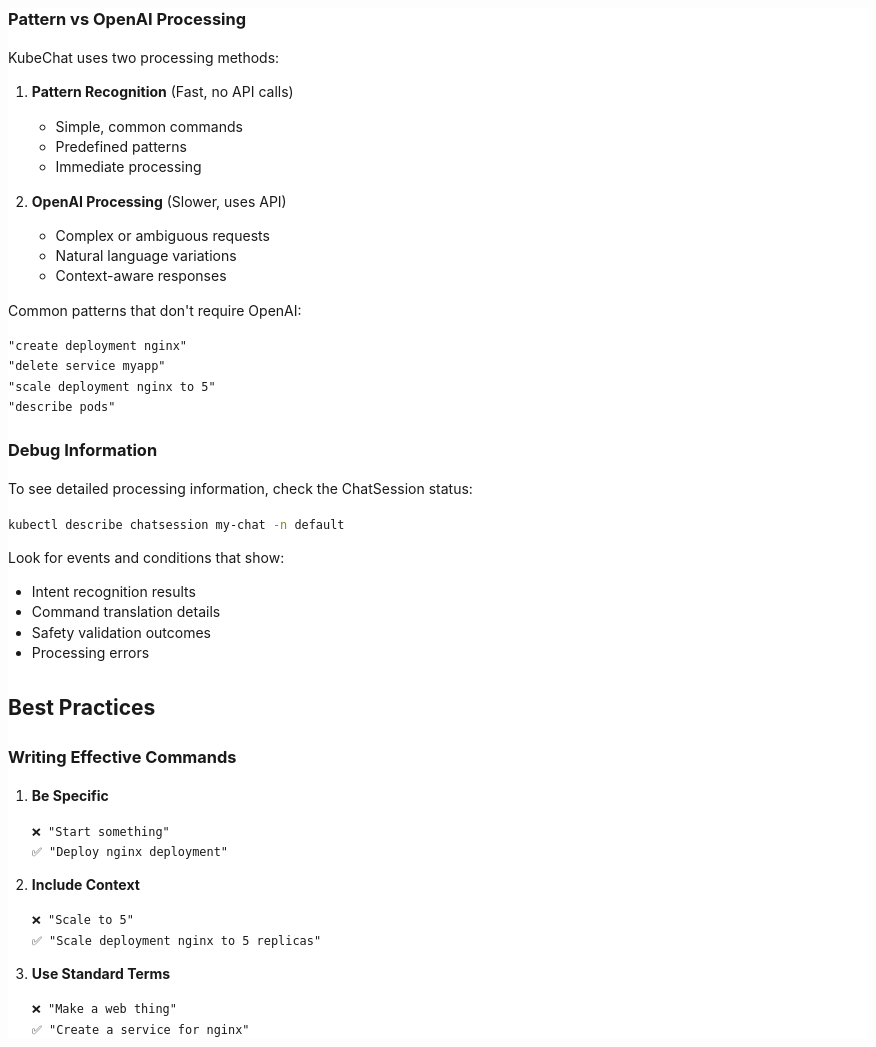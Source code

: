 ### Pattern vs OpenAI Processing

KubeChat uses two processing methods:

1. **Pattern Recognition** (Fast, no API calls)
   - Simple, common commands
   - Predefined patterns
   - Immediate processing

2. **OpenAI Processing** (Slower, uses API)
   - Complex or ambiguous requests
   - Natural language variations
   - Context-aware responses

Common patterns that don't require OpenAI:
```
"create deployment nginx"
"delete service myapp"
"scale deployment nginx to 5"
"describe pods"
```

### Debug Information

To see detailed processing information, check the ChatSession status:

```bash
kubectl describe chatsession my-chat -n default
```

Look for events and conditions that show:
- Intent recognition results
- Command translation details
- Safety validation outcomes
- Processing errors

## Best Practices

### Writing Effective Commands

1. **Be Specific**
   ```
   ❌ "Start something"
   ✅ "Deploy nginx deployment"
   ```

2. **Include Context**
   ```
   ❌ "Scale to 5"
   ✅ "Scale deployment nginx to 5 replicas"
   ```

3. **Use Standard Terms**
   ```
   ❌ "Make a web thing"
   ✅ "Create a service for nginx"
   ```
